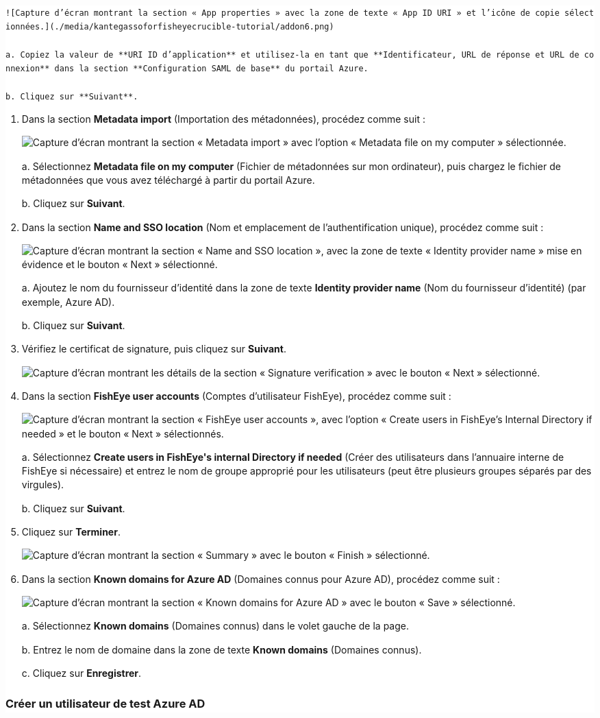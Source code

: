     ![Capture d’écran montrant la section « App properties » avec la zone de texte « App ID URI » et l’icône de copie sélectionnées.](./media/kantegassoforfisheyecrucible-tutorial/addon6.png)

    a. Copiez la valeur de **URI ID d’application** et utilisez-la en tant que **Identificateur, URL de réponse et URL de connexion** dans la section **Configuration SAML de base** du portail Azure.

    b. Cliquez sur **Suivant**.

1. Dans la section **Metadata import** (Importation des métadonnées), procédez comme suit :

    ![Capture d’écran montrant la section « Metadata import » avec l’option « Metadata file on my computer » sélectionnée.](./media/kantegassoforfisheyecrucible-tutorial/addon7.png)

    a. Sélectionnez **Metadata file on my computer** (Fichier de métadonnées sur mon ordinateur), puis chargez le fichier de métadonnées que vous avez téléchargé à partir du portail Azure.

    b. Cliquez sur **Suivant**.

1. Dans la section **Name and SSO location** (Nom et emplacement de l’authentification unique), procédez comme suit :

    ![Capture d’écran montrant la section « Name and SSO location », avec la zone de texte « Identity provider name » mise en évidence et le bouton « Next » sélectionné.](./media/kantegassoforfisheyecrucible-tutorial/addon8.png)

    a. Ajoutez le nom du fournisseur d’identité dans la zone de texte **Identity provider name** (Nom du fournisseur d’identité) (par exemple, Azure AD).

    b. Cliquez sur **Suivant**.

1. Vérifiez le certificat de signature, puis cliquez sur **Suivant**.   

    ![Capture d’écran montrant les détails de la section « Signature verification » avec le bouton « Next » sélectionné.](./media/kantegassoforfisheyecrucible-tutorial/addon9.png)

1. Dans la section **FishEye user accounts** (Comptes d’utilisateur FishEye), procédez comme suit :

    ![Capture d’écran montrant la section « FishEye user accounts », avec l’option « Create users in FishEye’s Internal Directory if needed » et le bouton « Next » sélectionnés.](./media/kantegassoforfisheyecrucible-tutorial/addon10.png)

    a. Sélectionnez **Create users in FishEye's internal Directory if needed** (Créer des utilisateurs dans l’annuaire interne de FishEye si nécessaire) et entrez le nom de groupe approprié pour les utilisateurs (peut être plusieurs groupes séparés par des virgules).

    b. Cliquez sur **Suivant**.

1. Cliquez sur **Terminer**.

    ![Capture d’écran montrant la section « Summary » avec le bouton « Finish » sélectionné.](./media/kantegassoforfisheyecrucible-tutorial/addon11.png)

1. Dans la section **Known domains for Azure AD** (Domaines connus pour Azure AD), procédez comme suit :  

    ![Capture d’écran montrant la section « Known domains for Azure AD » avec le bouton « Save » sélectionné.](./media/kantegassoforfisheyecrucible-tutorial/addon12.png)

    a. Sélectionnez **Known domains** (Domaines connus) dans le volet gauche de la page.

    b. Entrez le nom de domaine dans la zone de texte **Known domains** (Domaines connus).

    c. Cliquez sur **Enregistrer**.

### <a name="create-an-azure-ad-test-user"></a>Créer un utilisateur de test Azure AD 
